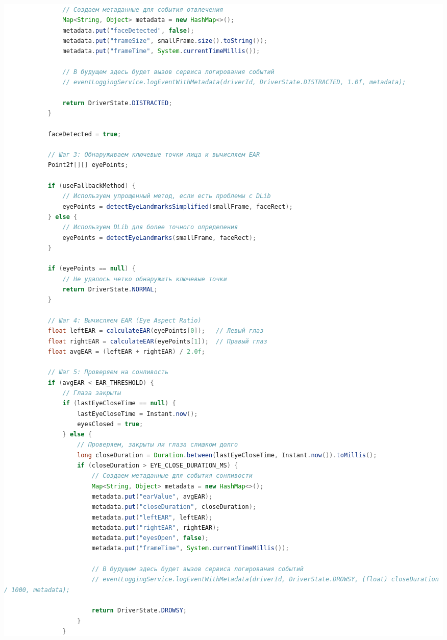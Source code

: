 ```java
                // Создаем метаданные для события отвлечения
                Map<String, Object> metadata = new HashMap<>();
                metadata.put("faceDetected", false);
                metadata.put("frameSize", smallFrame.size().toString());
                metadata.put("frameTime", System.currentTimeMillis());
                
                // В будущем здесь будет вызов сервиса логирования событий
                // eventLoggingService.logEventWithMetadata(driverId, DriverState.DISTRACTED, 1.0f, metadata);
                
                return DriverState.DISTRACTED;
            }
            
            faceDetected = true;
            
            // Шаг 3: Обнаруживаем ключевые точки лица и вычисляем EAR
            Point2f[][] eyePoints;
            
            if (useFallbackMethod) {
                // Используем упрощенный метод, если есть проблемы с DLib
                eyePoints = detectEyeLandmarksSimplified(smallFrame, faceRect);
            } else {
                // Используем DLib для более точного определения
                eyePoints = detectEyeLandmarks(smallFrame, faceRect);
            }
            
            if (eyePoints == null) {
                // Не удалось четко обнаружить ключевые точки
                return DriverState.NORMAL;
            }
            
            // Шаг 4: Вычисляем EAR (Eye Aspect Ratio)
            float leftEAR = calculateEAR(eyePoints[0]);   // Левый глаз
            float rightEAR = calculateEAR(eyePoints[1]);  // Правый глаз
            float avgEAR = (leftEAR + rightEAR) / 2.0f;
            
            // Шаг 5: Проверяем на сонливость
            if (avgEAR < EAR_THRESHOLD) {
                // Глаза закрыты
                if (lastEyeCloseTime == null) {
                    lastEyeCloseTime = Instant.now();
                    eyesClosed = true;
                } else {
                    // Проверяем, закрыты ли глаза слишком долго
                    long closeDuration = Duration.between(lastEyeCloseTime, Instant.now()).toMillis();
                    if (closeDuration > EYE_CLOSE_DURATION_MS) {
                        // Создаем метаданные для события сонливости
                        Map<String, Object> metadata = new HashMap<>();
                        metadata.put("earValue", avgEAR);
                        metadata.put("closeDuration", closeDuration);
                        metadata.put("leftEAR", leftEAR);
                        metadata.put("rightEAR", rightEAR);
                        metadata.put("eyesOpen", false);
                        metadata.put("frameTime", System.currentTimeMillis());
                        
                        // В будущем здесь будет вызов сервиса логирования событий
                        // eventLoggingService.logEventWithMetadata(driverId, DriverState.DROWSY, (float) closeDuration / 1000, metadata);
                        
                        return DriverState.DROWSY;
                    }
                }
```